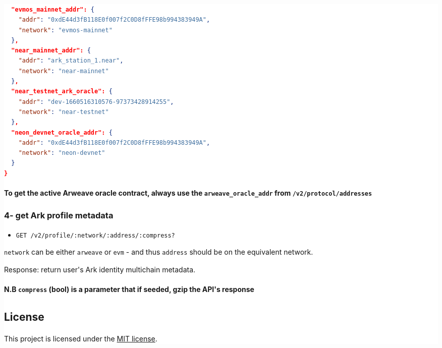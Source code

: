 ```json
  "evmos_mainnet_addr": {
    "addr": "0xdE44d3fB118E0f007f2C0D8fFFE98b994383949A",
    "network": "evmos-mainnet"
  },
  "near_mainnet_addr": {
    "addr": "ark_station_1.near",
    "network": "near-mainnet"
  },
  "near_testnet_ark_oracle": {
    "addr": "dev-1660516310576-97373428914255",
    "network": "near-testnet"
  },
  "neon_devnet_oracle_addr": {
    "addr": "0xdE44d3fB118E0f007f2C0D8fFFE98b994383949A",
    "network": "neon-devnet"
  }
}

```

#### To get the active Arweave oracle contract, always use the `arweave_oracle_addr` from `/v2/protocol/addresses`

### 4- get Ark profile metadata
- `GET /v2/profile/:network/:address/:compress?`

`network` can be either `arweave` or `evm` - and thus `address` should be on the equivalent network.

Response: return user's Ark identity multichain metadata.

#### N.B `compress` (bool) is a parameter that if seeded, gzip the API's response 

## License
This project is licensed under the [MIT license](./LICENSE).
